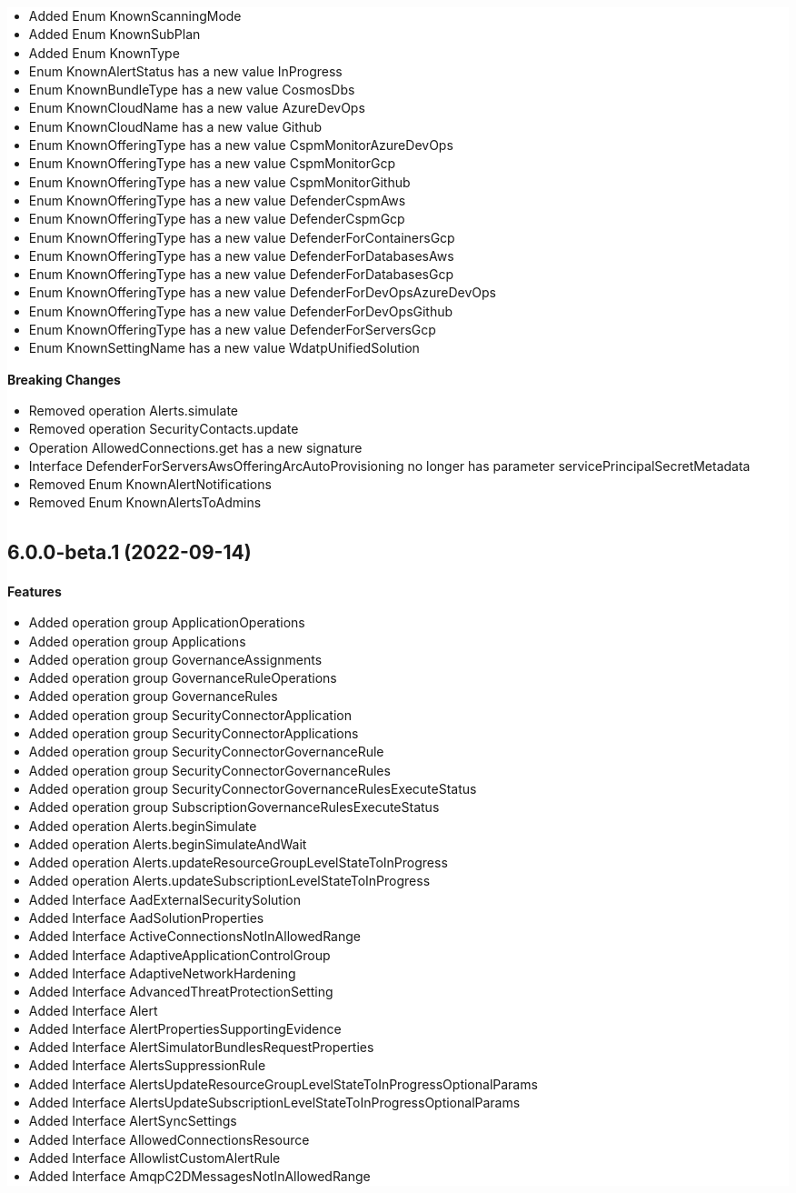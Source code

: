   - Added Enum KnownScanningMode
  - Added Enum KnownSubPlan
  - Added Enum KnownType
  - Enum KnownAlertStatus has a new value InProgress
  - Enum KnownBundleType has a new value CosmosDbs
  - Enum KnownCloudName has a new value AzureDevOps
  - Enum KnownCloudName has a new value Github
  - Enum KnownOfferingType has a new value CspmMonitorAzureDevOps
  - Enum KnownOfferingType has a new value CspmMonitorGcp
  - Enum KnownOfferingType has a new value CspmMonitorGithub
  - Enum KnownOfferingType has a new value DefenderCspmAws
  - Enum KnownOfferingType has a new value DefenderCspmGcp
  - Enum KnownOfferingType has a new value DefenderForContainersGcp
  - Enum KnownOfferingType has a new value DefenderForDatabasesAws
  - Enum KnownOfferingType has a new value DefenderForDatabasesGcp
  - Enum KnownOfferingType has a new value DefenderForDevOpsAzureDevOps
  - Enum KnownOfferingType has a new value DefenderForDevOpsGithub
  - Enum KnownOfferingType has a new value DefenderForServersGcp
  - Enum KnownSettingName has a new value WdatpUnifiedSolution

**Breaking Changes**

  - Removed operation Alerts.simulate
  - Removed operation SecurityContacts.update
  - Operation AllowedConnections.get has a new signature
  - Interface DefenderForServersAwsOfferingArcAutoProvisioning no longer has parameter servicePrincipalSecretMetadata
  - Removed Enum KnownAlertNotifications
  - Removed Enum KnownAlertsToAdmins

## 6.0.0-beta.1 (2022-09-14)
    
**Features**

  - Added operation group ApplicationOperations
  - Added operation group Applications
  - Added operation group GovernanceAssignments
  - Added operation group GovernanceRuleOperations
  - Added operation group GovernanceRules
  - Added operation group SecurityConnectorApplication
  - Added operation group SecurityConnectorApplications
  - Added operation group SecurityConnectorGovernanceRule
  - Added operation group SecurityConnectorGovernanceRules
  - Added operation group SecurityConnectorGovernanceRulesExecuteStatus
  - Added operation group SubscriptionGovernanceRulesExecuteStatus
  - Added operation Alerts.beginSimulate
  - Added operation Alerts.beginSimulateAndWait
  - Added operation Alerts.updateResourceGroupLevelStateToInProgress
  - Added operation Alerts.updateSubscriptionLevelStateToInProgress
  - Added Interface AadExternalSecuritySolution
  - Added Interface AadSolutionProperties
  - Added Interface ActiveConnectionsNotInAllowedRange
  - Added Interface AdaptiveApplicationControlGroup
  - Added Interface AdaptiveNetworkHardening
  - Added Interface AdvancedThreatProtectionSetting
  - Added Interface Alert
  - Added Interface AlertPropertiesSupportingEvidence
  - Added Interface AlertSimulatorBundlesRequestProperties
  - Added Interface AlertsSuppressionRule
  - Added Interface AlertsUpdateResourceGroupLevelStateToInProgressOptionalParams
  - Added Interface AlertsUpdateSubscriptionLevelStateToInProgressOptionalParams
  - Added Interface AlertSyncSettings
  - Added Interface AllowedConnectionsResource
  - Added Interface AllowlistCustomAlertRule
  - Added Interface AmqpC2DMessagesNotInAllowedRange